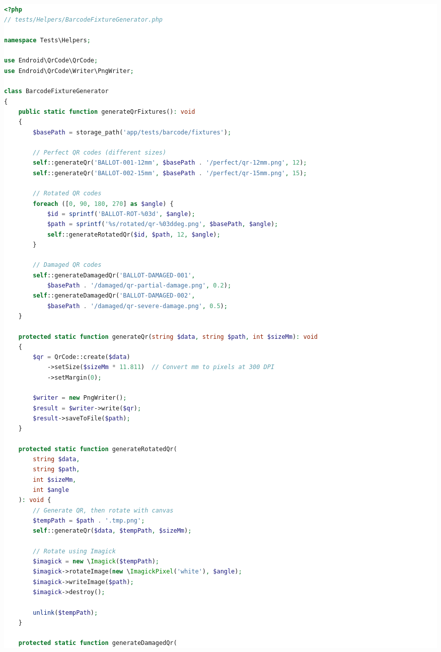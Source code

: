 ```php
<?php
// tests/Helpers/BarcodeFixtureGenerator.php

namespace Tests\Helpers;

use Endroid\QrCode\QrCode;
use Endroid\QrCode\Writer\PngWriter;

class BarcodeFixtureGenerator
{
    public static function generateQrFixtures(): void
    {
        $basePath = storage_path('app/tests/barcode/fixtures');
        
        // Perfect QR codes (different sizes)
        self::generateQr('BALLOT-001-12mm', $basePath . '/perfect/qr-12mm.png', 12);
        self::generateQr('BALLOT-002-15mm', $basePath . '/perfect/qr-15mm.png', 15);
        
        // Rotated QR codes
        foreach ([0, 90, 180, 270] as $angle) {
            $id = sprintf('BALLOT-ROT-%03d', $angle);
            $path = sprintf('%s/rotated/qr-%03ddeg.png', $basePath, $angle);
            self::generateRotatedQr($id, $path, 12, $angle);
        }
        
        // Damaged QR codes
        self::generateDamagedQr('BALLOT-DAMAGED-001', 
            $basePath . '/damaged/qr-partial-damage.png', 0.2);
        self::generateDamagedQr('BALLOT-DAMAGED-002', 
            $basePath . '/damaged/qr-severe-damage.png', 0.5);
    }
    
    protected static function generateQr(string $data, string $path, int $sizeMm): void
    {
        $qr = QrCode::create($data)
            ->setSize($sizeMm * 11.811)  // Convert mm to pixels at 300 DPI
            ->setMargin(0);
        
        $writer = new PngWriter();
        $result = $writer->write($qr);
        $result->saveToFile($path);
    }
    
    protected static function generateRotatedQr(
        string $data, 
        string $path, 
        int $sizeMm, 
        int $angle
    ): void {
        // Generate QR, then rotate with canvas
        $tempPath = $path . '.tmp.png';
        self::generateQr($data, $tempPath, $sizeMm);
        
        // Rotate using Imagick
        $imagick = new \Imagick($tempPath);
        $imagick->rotateImage(new \ImagickPixel('white'), $angle);
        $imagick->writeImage($path);
        $imagick->destroy();
        
        unlink($tempPath);
    }
    
    protected static function generateDamagedQr(
```